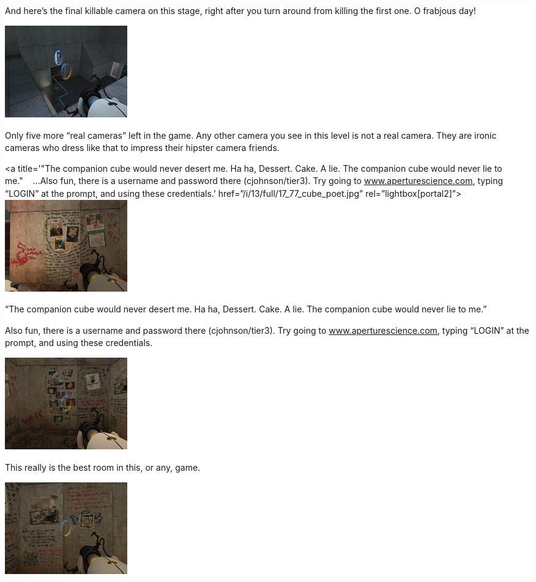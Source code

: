 And here&#8217;s the final killable camera on this stage, right after you turn around from killing the first one. O frabjous day!

<a title="Only five more &quot;real cameras&quot; left in the game.  Any other camera you see in this level is not a real camera.  They are ironic cameras who dress like that to impress their hipster camera friends." href="/i/13/full/17_76_twenty-eighth_camera_dead.jpg" rel="lightbox[portal2]"><img src="/i/13/thumb/17_76_twenty-eighth_camera_dead.jpg" alt="" /></a>

Only five more &#8220;real cameras&#8221; left in the game. Any other camera you see in this level is not a real camera. They are ironic cameras who dress like that to impress their hipster camera friends.

<a title='"The companion cube would never desert me. Ha ha, Dessert. Cake. A lie. The companion cube would never lie to me."&nbsp;&nbsp;&nbsp;&nbsp;...Also fun, there is a username and password there (cjohnson/tier3). Try going to <a target=_new href=http://www.aperturescience.com/>www.aperturescience.com</a>, typing &#8220;LOGIN&#8221; at the prompt, and using these credentials.&#8217; href=&#8221;/i/13/full/17\_77\_cube_poet.jpg&#8221; rel=&#8221;lightbox[portal2]&#8221;>![](/i/13/thumb/17_77_cube_poet.jpg)</a>

&#8220;The companion cube would never desert me. Ha ha, Dessert. Cake. A lie. The companion cube would never lie to me.&#8221; 

Also fun, there is a username and password there (cjohnson/tier3). Try going to <a href=http://www.aperturescience.com/>www.aperturescience.com</a>, typing &#8220;LOGIN&#8221; at the prompt, and using these credentials.

<a title="This really is the best room in this, or any, game." href="/i/13/full/17_78_cube_poet_2.jpg" rel="lightbox[portal2]"><img src="/i/13/thumb/17_78_cube_poet_2.jpg" alt="" /></a>

This really is the best room in this, or any, game.

<a title='"Because I could not stop for Death; He kindly stopped for me; The cube had food and maybe ammo; And immortality" - Emily Dickinson meets the Companion Cube.' href="/i/13/full/17_79_cube_poet_3.jpg" rel="lightbox[portal2]"><img src="/i/13/thumb/17_79_cube_poet_3.jpg" alt="" /></a>
